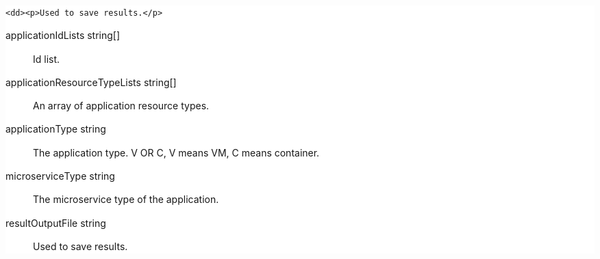     <dd><p>Used to save results.</p>
</dd></dl>
</pulumi-choosable>
</div>

<div>
<pulumi-choosable type="language" values="javascript,typescript">
<dl class="resources-properties"><dt class="property-optional"
            title="Optional">
        <span id="applicationidlists_nodejs">
<a data-swiftype-name="resource-property" data-swiftype-type="text" href="#applicationidlists_nodejs" style="color: inherit; text-decoration: inherit;">application<wbr>Id<wbr>Lists</a>
</span>
        <span class="property-indicator"></span>
        <span class="property-type">string[]</span>
    </dt>
    <dd><p>Id list.</p>
</dd><dt class="property-optional"
            title="Optional">
        <span id="applicationresourcetypelists_nodejs">
<a data-swiftype-name="resource-property" data-swiftype-type="text" href="#applicationresourcetypelists_nodejs" style="color: inherit; text-decoration: inherit;">application<wbr>Resource<wbr>Type<wbr>Lists</a>
</span>
        <span class="property-indicator"></span>
        <span class="property-type">string[]</span>
    </dt>
    <dd><p>An array of application resource types.</p>
</dd><dt class="property-optional"
            title="Optional">
        <span id="applicationtype_nodejs">
<a data-swiftype-name="resource-property" data-swiftype-type="text" href="#applicationtype_nodejs" style="color: inherit; text-decoration: inherit;">application<wbr>Type</a>
</span>
        <span class="property-indicator"></span>
        <span class="property-type">string</span>
    </dt>
    <dd><p>The application type. V OR C, V means VM, C means container.</p>
</dd><dt class="property-optional"
            title="Optional">
        <span id="microservicetype_nodejs">
<a data-swiftype-name="resource-property" data-swiftype-type="text" href="#microservicetype_nodejs" style="color: inherit; text-decoration: inherit;">microservice<wbr>Type</a>
</span>
        <span class="property-indicator"></span>
        <span class="property-type">string</span>
    </dt>
    <dd><p>The microservice type of the application.</p>
</dd><dt class="property-optional"
            title="Optional">
        <span id="resultoutputfile_nodejs">
<a data-swiftype-name="resource-property" data-swiftype-type="text" href="#resultoutputfile_nodejs" style="color: inherit; text-decoration: inherit;">result<wbr>Output<wbr>File</a>
</span>
        <span class="property-indicator"></span>
        <span class="property-type">string</span>
    </dt>
    <dd><p>Used to save results.</p>
</dd></dl>
</pulumi-choosable>
</div>
